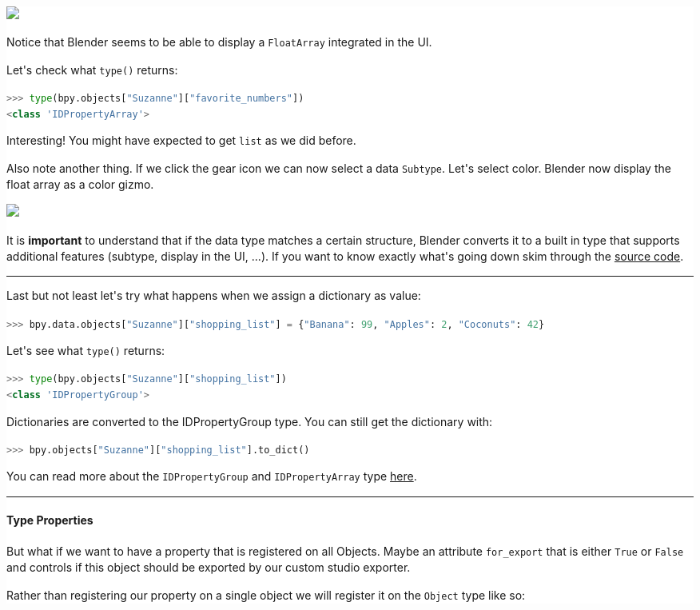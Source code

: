 <img src="./res/images/property_list_float.jpg" style="width:400px;"/>

Notice that Blender seems to be able to display a `FloatArray` integrated in the UI.

Let's check what `type()` returns:

```python
>>> type(bpy.objects["Suzanne"]["favorite_numbers"])
<class 'IDPropertyArray'>
```

Interesting! You might have expected to get `list` as we did before.

Also note another thing. If we click the gear icon we can now select a data `Subtype`. Let's select color. Blender now display the float array as a color gizmo.


<img src="./res/images/property_list_float_color.jpg" style="width:400px;"/>


It is **important** to understand that if the data type matches a certain structure, Blender converts it to a built in type that supports additional features (subtype, display in the UI, ...). If you want to know exactly what's going down skim through the [source code](https://github.com/blender/blender/blob/master/source/blender/python/intern/bpy_rna.c#L7506).


---

Last but not least let's try what happens when we assign a dictionary as value:


```python
>>> bpy.data.objects["Suzanne"]["shopping_list"] = {"Banana": 99, "Apples": 2, "Coconuts": 42}
```

Let's see what `type()` returns:

```python
>>> type(bpy.objects["Suzanne"]["shopping_list"])
<class 'IDPropertyGroup'>
```

Dictionaries are converted to the IDPropertyGroup type. You can still get the dictionary with:

```python
>>> bpy.objects["Suzanne"]["shopping_list"].to_dict()
```

You can read more about the `IDPropertyGroup` and `IDPropertyArray` type [here](https://docs.blender.org/api/current/idprop.types.html#idprop.types.IDPropertyGroup).

---

#### **Type Properties**

But what if we want to have a property that is registered on all Objects. Maybe an attribute `for_export` that is either `True` or `False` and controls if this object should be exported by our custom studio exporter.

Rather than registering our property on a single object we will register it on the `Object` type like so:
